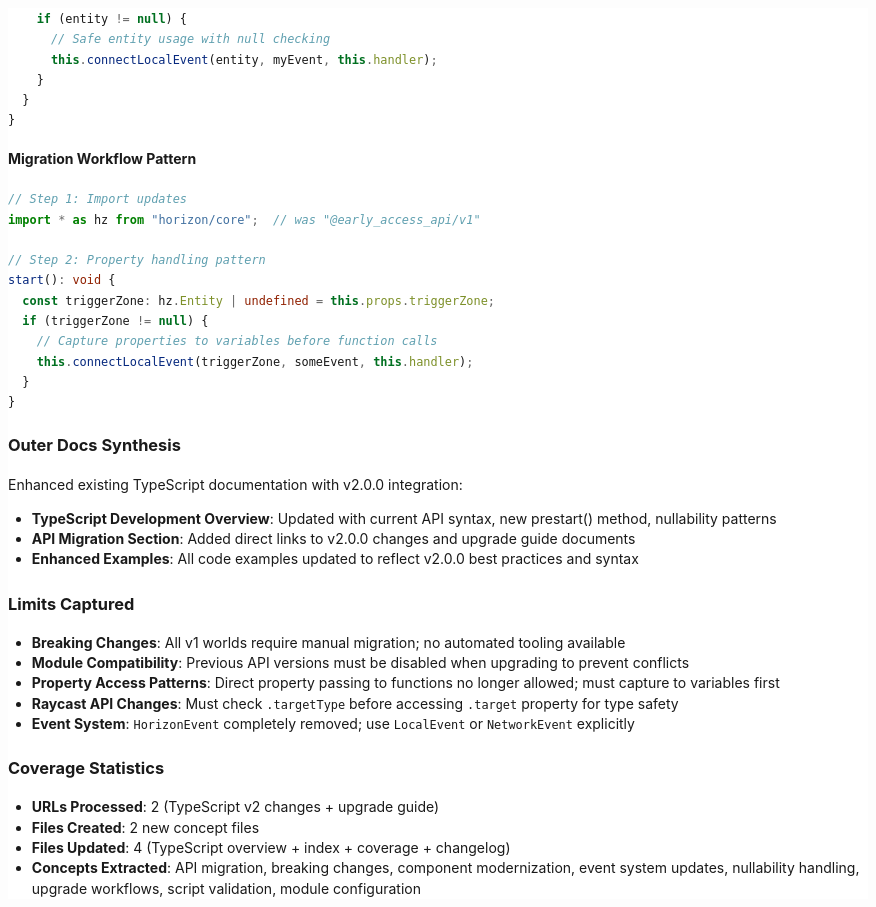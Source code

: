 ```typescript
    if (entity != null) {
      // Safe entity usage with null checking
      this.connectLocalEvent(entity, myEvent, this.handler);
    }
  }
}
```

#### Migration Workflow Pattern
```typescript
// Step 1: Import updates
import * as hz from "horizon/core";  // was "@early_access_api/v1"

// Step 2: Property handling pattern
start(): void {
  const triggerZone: hz.Entity | undefined = this.props.triggerZone;
  if (triggerZone != null) {
    // Capture properties to variables before function calls
    this.connectLocalEvent(triggerZone, someEvent, this.handler);
  }
}
```

### Outer Docs Synthesis

Enhanced existing TypeScript documentation with v2.0.0 integration:

- **TypeScript Development Overview**: Updated with current API syntax, new prestart() method, nullability patterns
- **API Migration Section**: Added direct links to v2.0.0 changes and upgrade guide documents
- **Enhanced Examples**: All code examples updated to reflect v2.0.0 best practices and syntax

### Limits Captured

- **Breaking Changes**: All v1 worlds require manual migration; no automated tooling available
- **Module Compatibility**: Previous API versions must be disabled when upgrading to prevent conflicts
- **Property Access Patterns**: Direct property passing to functions no longer allowed; must capture to variables first
- **Raycast API Changes**: Must check `.targetType` before accessing `.target` property for type safety
- **Event System**: `HorizonEvent` completely removed; use `LocalEvent` or `NetworkEvent` explicitly

### Coverage Statistics

- **URLs Processed**: 2 (TypeScript v2 changes + upgrade guide)
- **Files Created**: 2 new concept files
- **Files Updated**: 4 (TypeScript overview + index + coverage + changelog)
- **Concepts Extracted**: API migration, breaking changes, component modernization, event system updates, nullability handling, upgrade workflows, script validation, module configuration
